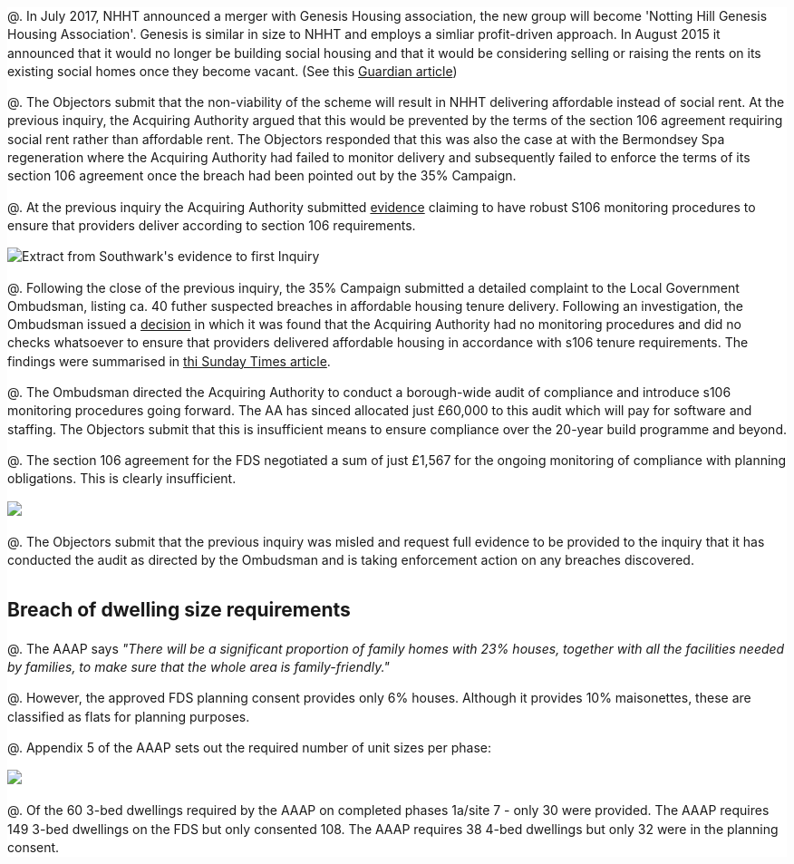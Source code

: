 @. In July 2017, NHHT announced a merger with Genesis Housing association, the new group will become 'Notting Hill Genesis Housing Association'. Genesis is similar in size to NHHT and employs a simliar profit-driven approach. In August 2015 it announced that it would no longer be building social housing and that it would be considering selling or raising the rents on its existing social homes once they become vacant. (See this [Guardian article](https://www.theguardian.com/housing-network/2015/aug/07/housing-asssociation-no-longer-build-homes-poor-genesis)) 

@. The Objectors submit that the non-viability of the scheme will result in NHHT delivering affordable instead of social rent. At the previous inquiry, the Acquiring Authority argued that this would be prevented by the terms of the section 106 agreement requiring social rent rather than affordable rent. The Objectors responded that this was also the case at with the Bermondsey Spa regeneration where the Acquiring Authority had failed to monitor delivery and subsequently failed to enforce the terms of its section 106 agreement once the breach had been pointed out by the 35% Campaign. 

@. At the previous inquiry the Acquiring Authority submitted [evidence](http://crappistmartin.github.io/images/CPO_ExplanatoryNote12May2015.pdf) claiming to have robust S106 monitoring procedures to ensure that providers deliver according to section 106 requirements.

![Extract from Southwark's [evidence to first Inquiry](http://crappistmartin.github.io/images/CPO_ExplanatoryNote12May2015.pdf)](http://35percent.org/img/CPO_ExplanatoryNote.png)

@. Following the close of the previous inquiry, the 35% Campaign submitted a detailed complaint to the Local Government Ombudsman, listing ca. 40 futher suspected breaches in affordable housing tenure delivery. Following an investigation, the Ombudsman issued a [decision](http://35percent.org/2016-12-12-ombudsman-slams-southwark-for-no-s106-monitoring/) in which it was found that the Acquiring Authority had no monitoring procedures and did no checks whatsoever to ensure that providers delivered affordable housing in accordance with s106 tenure requirements. The findings were summarised in [thi Sunday Times article](http://35percent.org/img/ST23April2017.pdf).

@. The Ombudsman directed the Acquiring Authority to conduct a borough-wide audit of compliance and introduce s106 monitoring procedures going forward. The AA has sinced allocated just £60,000 to this audit which will pay for software and staffing. The Objectors submit that this is insufficient means to ensure compliance over the 20-year build programme and beyond.

@. The section 106 agreement for the FDS negotiated a sum of just £1,567 for the ongoing monitoring of compliance with planning obligations. This is clearly insufficient.

![](http://35percent.org/img/monitoringcontribution.png)

@. The Objectors submit that the previous inquiry was misled and request full evidence to be provided to the inquiry that it has conducted the audit as directed by the Ombudsman and is taking enforcement action on any breaches discovered.

## Breach of dwelling size requirements
@. The AAAP says _"There will be a significant proportion of family homes with 23% houses, together with all the facilities needed by families, to make sure that the whole area is family-friendly."_

@. However, the approved FDS planning consent provides only 6% houses. Although it provides 10% maisonettes, these are classified as flats for planning purposes.

@. Appendix 5 of the AAAP sets out the required number of unit sizes per phase:

![](http://35percent.org/img/aaapapp5.png)

@. Of the 60 3-bed dwellings required by the AAAP on completed phases 1a/site 7 - only 30 were provided. The AAAP requires 149 3-bed dwellings on the FDS but only consented 108. The AAAP requires 38 4-bed dwellings but only 32 were in the planning consent.

